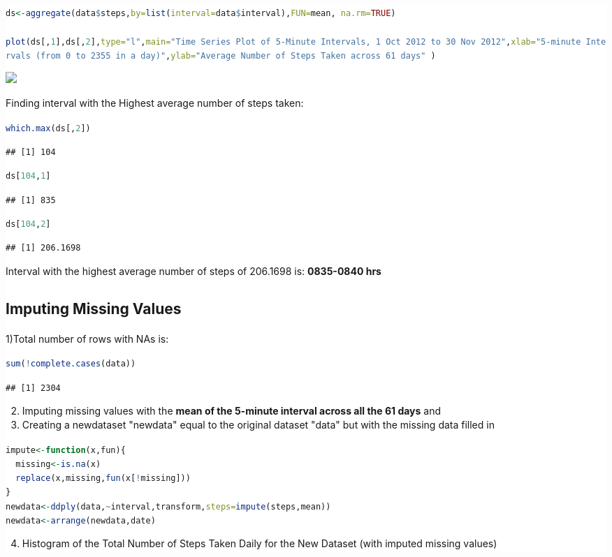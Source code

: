 
```r
ds<-aggregate(data$steps,by=list(interval=data$interval),FUN=mean, na.rm=TRUE)

plot(ds[,1],ds[,2],type="l",main="Time Series Plot of 5-Minute Intervals, 1 Oct 2012 to 30 Nov 2012",xlab="5-minute Intervals (from 0 to 2355 in a day)",ylab="Average Number of Steps Taken across 61 days" )
```

![](PA1_template_files/figure-html/time_Series-1.png)


Finding interval with the Highest average number of steps taken:

```r
which.max(ds[,2])
```

```
## [1] 104
```

```r
ds[104,1]
```

```
## [1] 835
```

```r
ds[104,2]
```

```
## [1] 206.1698
```
Interval with the highest average number of steps of 206.1698 is:  **0835-0840 hrs**

## Imputing Missing Values
1)Total number of rows with NAs is:

```r
sum(!complete.cases(data))
```

```
## [1] 2304
```

2) Imputing missing values with the **mean of the 5-minute interval across all the 61 days** and
3) Creating a newdataset "newdata" equal to the original dataset "data" but with the missing data filled in

```r
impute<-function(x,fun){
  missing<-is.na(x)
  replace(x,missing,fun(x[!missing]))
}
newdata<-ddply(data,~interval,transform,steps=impute(steps,mean))
newdata<-arrange(newdata,date)
```
4) Histogram of the Total Number of Steps Taken Daily for the New Dataset (with imputed missing values)
